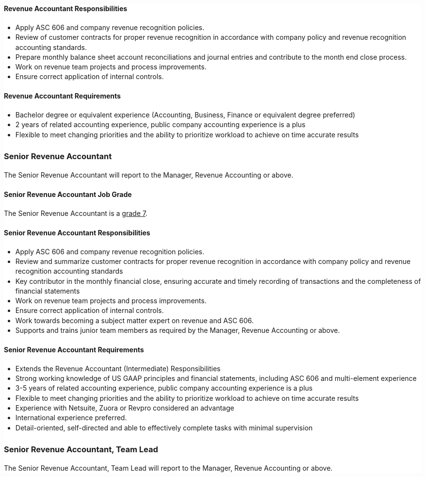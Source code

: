 #### Revenue Accountant Responsibilities

- Apply ASC 606 and company revenue recognition policies.
- Review of customer contracts for proper revenue recognition in accordance with company policy and revenue recognition accounting standards.
- Prepare monthly balance sheet account reconciliations and journal entries and contribute to the month end close process.
- Work on revenue team projects and process improvements.
- Ensure correct application of internal controls.

#### Revenue Accountant Requirements

- Bachelor degree or equivalent experience (Accounting, Business, Finance or equivalent degree preferred)
- 2 years of related accounting experience, public company accounting experience is a plus
- Flexible to meet changing priorities and the ability to prioritize workload to achieve on time accurate results

### Senior Revenue Accountant

The Senior Revenue Accountant will report to the Manager, Revenue Accounting or above.  

#### Senior Revenue Accountant Job Grade

The Senior Revenue Accountant is a [grade 7](https://about.gitlab.com/handbook/total-rewards/compensation/compensation-calculator/#gitlab-job-grades).

#### Senior Revenue Accountant Responsibilities

- Apply ASC 606 and company revenue recognition policies.
- Review and summarize customer contracts for proper revenue recognition in accordance with company policy and revenue recognition accounting standards
- Key contributor in the monthly financial close, ensuring accurate and timely recording of transactions and the completeness of financial statements
- Work on revenue team projects and process improvements.
- Ensure correct application of internal controls.
- Work towards becoming a subject matter expert on revenue and ASC 606.
- Supports and trains junior team members as required by the Manager, Revenue Accounting or above.

#### Senior Revenue Accountant Requirements

- Extends the Revenue Accountant (Intermediate) Responsibilities
- Strong working knowledge of US GAAP principles and financial statements, including ASC 606 and multi-element experience
- 3-5 years of related accounting experience, public company accounting experience is a plus
- Flexible to meet changing priorities and the ability to prioritize workload to achieve on time accurate results
- Experience with Netsuite, Zuora or Revpro considered an advantage
- International experience preferred.
- Detail-oriented, self-directed and able to effectively complete tasks with minimal supervision

### Senior Revenue Accountant, Team Lead

The Senior Revenue Accountant, Team Lead will report to the Manager, Revenue Accounting or above.  
